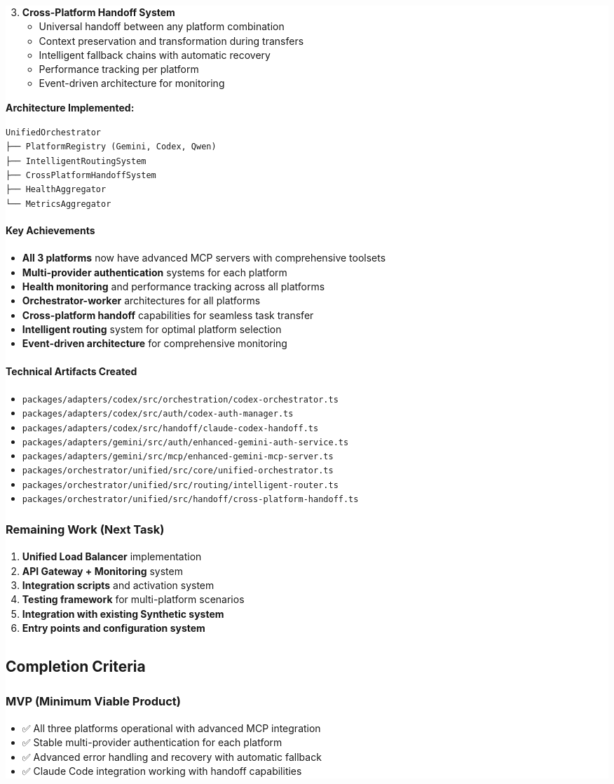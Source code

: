 3. **Cross-Platform Handoff System**
   - Universal handoff between any platform combination
   - Context preservation and transformation during transfers
   - Intelligent fallback chains with automatic recovery
   - Performance tracking per platform
   - Event-driven architecture for monitoring

**Architecture Implemented:**
```
UnifiedOrchestrator
├── PlatformRegistry (Gemini, Codex, Qwen)
├── IntelligentRoutingSystem
├── CrossPlatformHandoffSystem
├── HealthAggregator
└── MetricsAggregator
```

#### Key Achievements
- **All 3 platforms** now have advanced MCP servers with comprehensive toolsets
- **Multi-provider authentication** systems for each platform
- **Health monitoring** and performance tracking across all platforms
- **Orchestrator-worker** architectures for all platforms
- **Cross-platform handoff** capabilities for seamless task transfer
- **Intelligent routing** system for optimal platform selection
- **Event-driven architecture** for comprehensive monitoring

#### Technical Artifacts Created
- `packages/adapters/codex/src/orchestration/codex-orchestrator.ts`
- `packages/adapters/codex/src/auth/codex-auth-manager.ts`
- `packages/adapters/codex/src/handoff/claude-codex-handoff.ts`
- `packages/adapters/gemini/src/auth/enhanced-gemini-auth-service.ts`
- `packages/adapters/gemini/src/mcp/enhanced-gemini-mcp-server.ts`
- `packages/orchestrator/unified/src/core/unified-orchestrator.ts`
- `packages/orchestrator/unified/src/routing/intelligent-router.ts`
- `packages/orchestrator/unified/src/handoff/cross-platform-handoff.ts`

### Remaining Work (Next Task)
1. **Unified Load Balancer** implementation
2. **API Gateway + Monitoring** system
3. **Integration scripts** and activation system
4. **Testing framework** for multi-platform scenarios
5. **Integration with existing Synthetic system**
6. **Entry points and configuration system**

## Completion Criteria

### MVP (Minimum Viable Product)
- ✅ All three platforms operational with advanced MCP integration
- ✅ Stable multi-provider authentication for each platform
- ✅ Advanced error handling and recovery with automatic fallback
- ✅ Claude Code integration working with handoff capabilities
